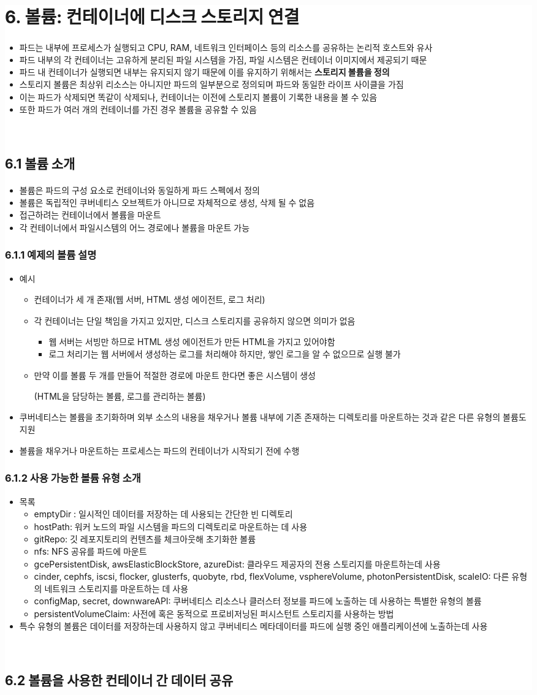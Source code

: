 # 6. 볼륨: 컨테이너에 디스크 스토리지 연결

* 파드는 내부에 프로세스가 실행되고 CPU, RAM, 네트워크 인터페이스 등의 리소스를 공유하는 논리적 호스트와 유사
* 파드 내부의 각 컨테이너는 고유하게 분리된 파일 시스템을 가짐, 파일 시스템은 컨테이너 이미지에서 제공되기 때문
* 파드 내 컨테이너가 실행되면 내부는 유지되지 않기 때문에 이를 유지하기 위해서는 **스토리지 볼륨을 정의**
* 스토리지 볼륨은 최상위 리소스는 아니지만 파드의 일부분으로 정의되며 파드와 동일한 라이프 사이클을 가짐
* 이는 파드가 삭제되면 똑같이 삭제되나, 컨테이너는 이전에 스토리지 볼륨이 기록한 내용을 볼 수 있음
* 또한 파드가 여러 개의 컨테이너를 가진 경우 볼륨을 공유할 수 있음

<br>

## 6.1 볼륨 소개

* 볼륨은 파드의 구성 요소로 컨테이너와 동일하게 파드 스펙에서 정의
* 볼륨은 독립적인 쿠버네티스 오브젝트가 아니므로 자체적으로 생성, 삭제 될 수 없음
* 접근하려는 컨테이너에서 볼륨을 마운트
* 각 컨테이너에서 파일시스템의 어느 경로에나 볼륨을 마운트 가능

### 6.1.1 예제의 볼륨 설명

* 예시

  * 컨테이너가 세 개 존재(웹 서버, HTML 생성 에이전트, 로그 처리)

  * 각 컨테이너는 단일 책임을 가지고 있지만, 디스크 스토리지를 공유하지 않으면 의미가 없음

    * 웹 서버는 서빙만 하므로 HTML 생성 에이전트가 만든 HTML을 가지고 있어야함
    * 로그 처리기는 웹 서버에서 생성하는 로그를 처리해야 하지만, 쌓인 로그을 알 수 없으므로 실행 불가

  * 만약 이를 볼륨 두 개를 만들어 적절한 경로에 마운트 한다면 좋은 시스템이 생성

    (HTML을 담당하는 볼륨, 로그를 관리하는 볼륨)

* 쿠버네티스는 볼륨을 초기화하며 외부 소스의 내용을 채우거나 볼륨 내부에 기존 존재하는 디렉토리를 마운트하는 것과 같은 다른 유형의 볼륨도 지원

* 볼륨을 채우거나 마운트하는 프로세스는 파드의 컨테이너가 시작되기 전에 수행

### 6.1.2 사용 가능한 볼륨 유형 소개

* 목록
  * emptyDir : 일시적인 데이터를 저장하는 데 사용되는 간단한 빈 디렉토리
  * hostPath: 워커 노드의 파일 시스템을 파드의 디렉토리로 마운트하는 데 사용
  * gitRepo: 깃 레포지토리의 컨텐츠를 체크아웃해 초기화한 볼륨
  * nfs: NFS 공유를 파드에 마운트
  * gcePersistentDisk, awsElasticBlockStore, azureDist: 클라우드 제공자의 전용 스토리지를 마운트하는데 사용
  * cinder, cephfs, iscsi, flocker, glusterfs, quobyte, rbd, flexVolume, vsphereVolume, photonPersistentDisk, scaleIO: 다른 유형의 네트워크 스토리지를 마운트하는 데 사용
  * configMap, secret, downwareAPI: 쿠버네티스 리소스나 클러스터 정보를 파드에 노출하는 데 사용하는 특별한 유형의 볼륨
  * persistentVolumeClaim: 사전에 혹은 동적으로 프로비저닝된 퍼시스턴트 스토리지를 사용하는 방법
* 특수 유형의 볼륨은 데이터를 저장하는데 사용하지 않고 쿠버네티스 메타데이터를 파드에 실행 중인 애플리케이션에 노출하는데 사용

<br>

## 6.2 볼륨을 사용한 컨테이너 간 데이터 공유
